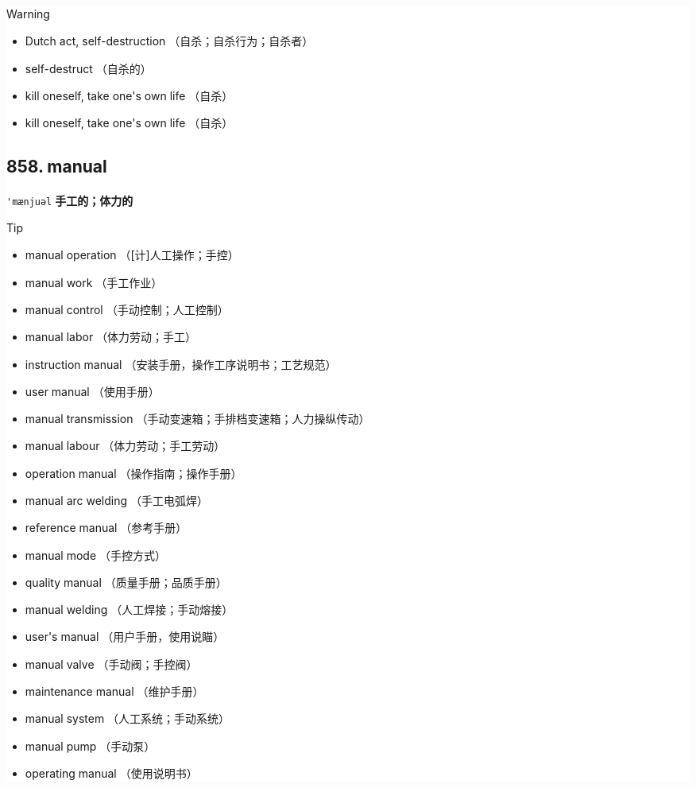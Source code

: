 > [!WARNING]
>
> - Dutch act, self-destruction （自杀；自杀行为；自杀者）
>
> - self-destruct （自杀的）
>
> - kill oneself, take one's own life （自杀）
>
> - kill oneself, take one's own life （自杀）
>

## 858. manual

`'mænjuəl`  **手工的；体力的**

> [!TIP]
>
> - manual operation （[计]人工操作；手控）
>
> - manual work （手工作业）
>
> - manual control （手动控制；人工控制）
>
> - manual labor （体力劳动；手工）
>
> - instruction manual （安装手册，操作工序说明书；工艺规范）
>
> - user manual （使用手册）
>
> - manual transmission （手动变速箱；手排档变速箱；人力操纵传动）
>
> - manual labour （体力劳动；手工劳动）
>
> - operation manual （操作指南；操作手册）
>
> - manual arc welding （手工电弧焊）
>
> - reference manual （参考手册）
>
> - manual mode （手控方式）
>
> - quality manual （质量手册；品质手册）
>
> - manual welding （人工焊接；手动熔接）
>
> - user's manual （用户手册，使用说瞄）
>
> - manual valve （手动阀；手控阀）
>
> - maintenance manual （维护手册）
>
> - manual system （人工系统；手动系统）
>
> - manual pump （手动泵）
>
> - operating manual （使用说明书）
>
